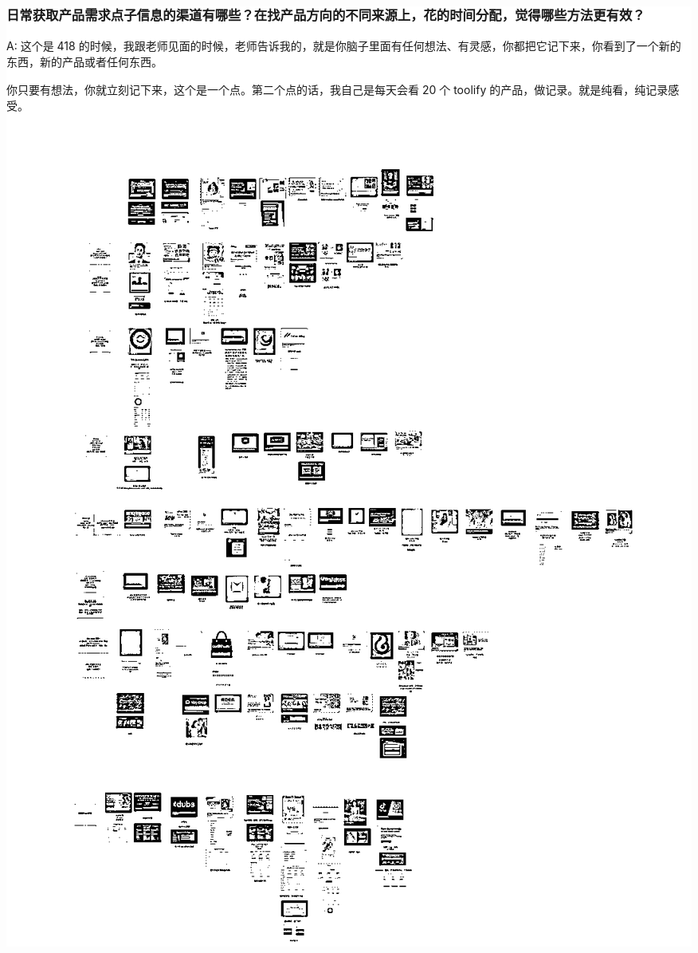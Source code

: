 ### 日常获取产品需求点子信息的渠道有哪些？在找产品方向的不同来源上，花的时间分配，觉得哪些方法更有效？

A: 这个是 418 的时候，我跟老师见面的时候，老师告诉我的，就是你脑子里面有任何想法、有灵感，你都把它记下来，你看到了一个新的东西，新的产品或者任何东西。

你只要有想法，你就立刻记下来，这个是一个点。第二个点的话，我自己是每天会看 20 个 toolify 的产品，做记录。就是纯看，纯记录感受。

![](img/eac332b22cfe5789ecce6fe017a7b067.png)
